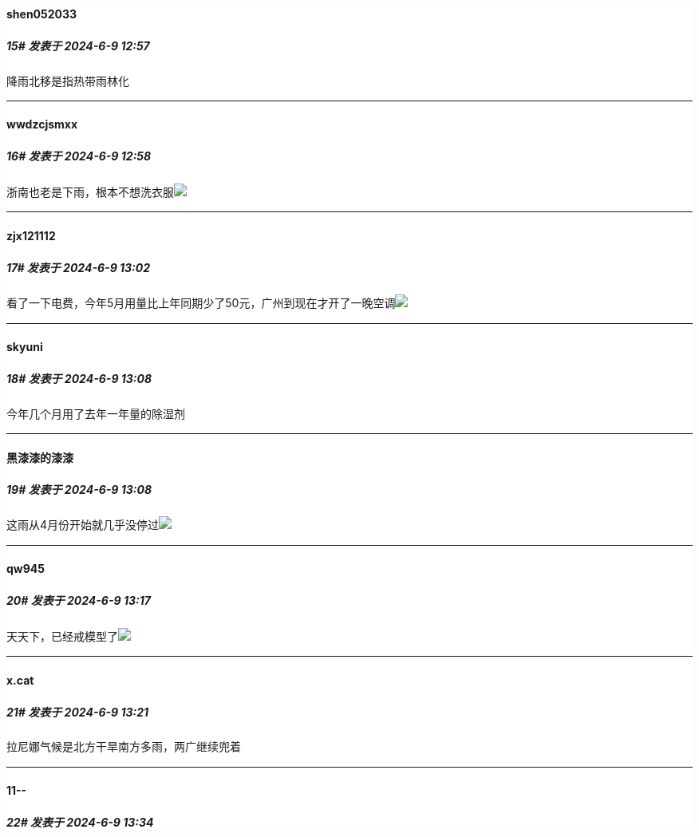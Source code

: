 ####  shen052033  
##### 15#       发表于 2024-6-9 12:57

降雨北移是指热带雨林化

*****

####  wwdzcjsmxx  
##### 16#       发表于 2024-6-9 12:58

浙南也老是下雨，根本不想洗衣服<img src="https://static.saraba1st.com/image/smiley/face2017/001.png" referrerpolicy="no-referrer">

*****

####  zjx121112  
##### 17#       发表于 2024-6-9 13:02

看了一下电费，今年5月用量比上年同期少了50元，广州到现在才开了一晚空调<img src="https://static.saraba1st.com/image/smiley/face2017/048.png" referrerpolicy="no-referrer">

*****

####  skyuni  
##### 18#       发表于 2024-6-9 13:08

今年几个月用了去年一年量的除湿剂

*****

####  黑漆漆的漆漆  
##### 19#       发表于 2024-6-9 13:08

这雨从4月份开始就几乎没停过<img src="https://static.saraba1st.com/image/smiley/face2017/001.png" referrerpolicy="no-referrer">

*****

####  qw945  
##### 20#       发表于 2024-6-9 13:17

天天下，已经戒模型了<img src="https://static.saraba1st.com/image/smiley/face2017/155.png" referrerpolicy="no-referrer">

*****

####  x.cat  
##### 21#       发表于 2024-6-9 13:21

拉尼娜气候是北方干旱南方多雨，两广继续兜着

*****

####  11--  
##### 22#       发表于 2024-6-9 13:34
